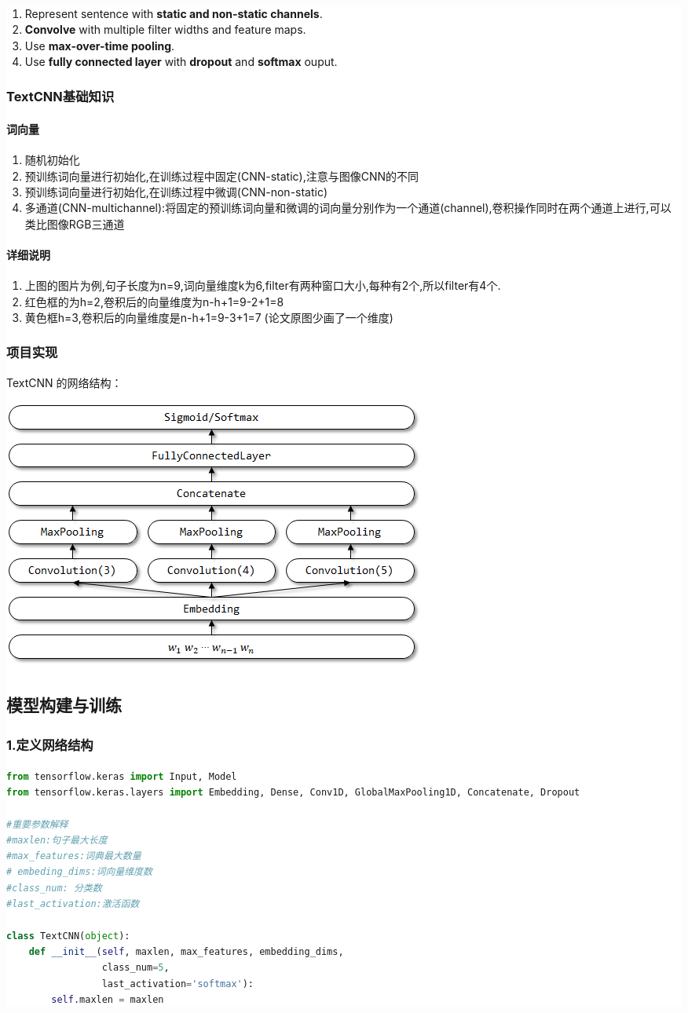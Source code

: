 1. Represent sentence with **static and non-static channels**.
2. **Convolve** with multiple filter widths and feature maps.
3. Use **max-over-time pooling**.
4. Use **fully connected layer** with **dropout** and **softmax** ouput.

### TextCNN基础知识
#### 词向量
1. 随机初始化
2. 预训练词向量进行初始化,在训练过程中固定(CNN-static),注意与图像CNN的不同
3. 预训练词向量进行初始化,在训练过程中微调(CNN-non-static)
4. 多通道(CNN-multichannel):将固定的预训练词向量和微调的词向量分别作为一个通道(channel),卷积操作同时在两个通道上进行,可以类比图像RGB三通道

#### 详细说明
1. 上图的图片为例,句子长度为n=9,词向量维度k为6,filter有两种窗口大小,每种有2个,所以filter有4个.
2. 红色框的为h=2,卷积后的向量维度为n-h+1=9-2+1=8
3. 黄色框h=3,卷积后的向量维度是n-h+1=9-3+1=7 (论文原图少画了一个维度)

### 项目实现

TextCNN 的网络结构：


![png](../img/CNN/TextCNN_network_structure.png)



## 模型构建与训练

### 1.定义网络结构


```python
from tensorflow.keras import Input, Model
from tensorflow.keras.layers import Embedding, Dense, Conv1D, GlobalMaxPooling1D, Concatenate, Dropout

#重要参数解释
#maxlen:句子最大长度
#max_features:词典最大数量
# embeding_dims:词向量维度数
#class_num: 分类数
#last_activation:激活函数

class TextCNN(object):
    def __init__(self, maxlen, max_features, embedding_dims,
                 class_num=5,
                 last_activation='softmax'):
        self.maxlen = maxlen
```